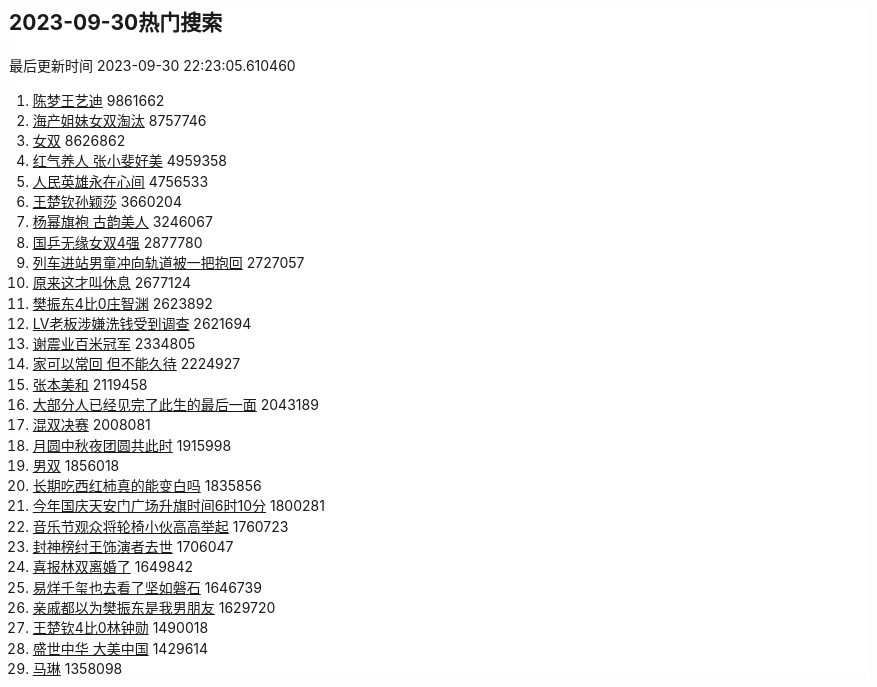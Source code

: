 ## 2023-09-30热门搜索 
最后更新时间 2023-09-30 22:23:05.610460 
1. [陈梦王艺迪](https://s.weibo.com/weibo?q=%E9%99%88%E6%A2%A6%E7%8E%8B%E8%89%BA%E8%BF%AA&t=31&band_rank=39&Refer=top) 9861662
1. [海产姐妹女双淘汰](https://s.weibo.com/weibo?q=%E6%B5%B7%E4%BA%A7%E5%A7%90%E5%A6%B9%E5%A5%B3%E5%8F%8C%E6%B7%98%E6%B1%B0&t=31&band_rank=2&Refer=top) 8757746
1. [女双](https://s.weibo.com/weibo?q=%E5%A5%B3%E5%8F%8C&t=31&band_rank=33&Refer=top) 8626862
1. [红气养人 张小斐好美](https://s.weibo.com/weibo?q=%E7%BA%A2%E6%B0%94%E5%85%BB%E4%BA%BA%20%E5%BC%A0%E5%B0%8F%E6%96%90%E5%A5%BD%E7%BE%8E&t=31&band_rank=1&Refer=top) 4959358
1. [人民英雄永在心间](https://s.weibo.com/weibo?q=%23%E4%BA%BA%E6%B0%91%E8%8B%B1%E9%9B%84%E6%B0%B8%E5%9C%A8%E5%BF%83%E9%97%B4%23&t=31&band_rank=40&Refer=top) 4756533
1. [王楚钦孙颖莎](https://s.weibo.com/weibo?q=%E7%8E%8B%E6%A5%9A%E9%92%A6%E5%AD%99%E9%A2%96%E8%8E%8E&t=31&band_rank=5&Refer=top) 3660204
1. [杨幂旗袍 古韵美人](https://s.weibo.com/weibo?q=%E6%9D%A8%E5%B9%82%E6%97%97%E8%A2%8D%20%E5%8F%A4%E9%9F%B5%E7%BE%8E%E4%BA%BA&t=31&band_rank=2&Refer=top) 3246067
1. [国乒无缘女双4强](https://s.weibo.com/weibo?q=%23%E5%9B%BD%E4%B9%92%E6%97%A0%E7%BC%98%E5%A5%B3%E5%8F%8C4%E5%BC%BA%23&t=31&band_rank=5&Refer=top) 2877780
1. [列车进站男童冲向轨道被一把抱回](https://s.weibo.com/weibo?q=%23%E5%88%97%E8%BD%A6%E8%BF%9B%E7%AB%99%E7%94%B7%E7%AB%A5%E5%86%B2%E5%90%91%E8%BD%A8%E9%81%93%E8%A2%AB%E4%B8%80%E6%8A%8A%E6%8A%B1%E5%9B%9E%23&t=31&band_rank=40&Refer=top) 2727057
1. [原来这才叫休息](https://s.weibo.com/weibo?q=%E5%8E%9F%E6%9D%A5%E8%BF%99%E6%89%8D%E5%8F%AB%E4%BC%91%E6%81%AF&t=31&band_rank=16&Refer=top) 2677124
1. [樊振东4比0庄智渊](https://s.weibo.com/weibo?q=%23%E6%A8%8A%E6%8C%AF%E4%B8%9C4%E6%AF%940%E5%BA%84%E6%99%BA%E6%B8%8A%23&t=31&band_rank=5&Refer=top) 2623892
1. [LV老板涉嫌洗钱受到调查](https://s.weibo.com/weibo?q=%23LV%E8%80%81%E6%9D%BF%E6%B6%89%E5%AB%8C%E6%B4%97%E9%92%B1%E5%8F%97%E5%88%B0%E8%B0%83%E6%9F%A5%23&t=31&band_rank=14&Refer=top) 2621694
1. [谢震业百米冠军](https://s.weibo.com/weibo?q=%23%E8%B0%A2%E9%9C%87%E4%B8%9A%E7%99%BE%E7%B1%B3%E5%86%A0%E5%86%9B%23&t=31&band_rank=6&Refer=top) 2334805
1. [家可以常回 但不能久待](https://s.weibo.com/weibo?q=%E5%AE%B6%E5%8F%AF%E4%BB%A5%E5%B8%B8%E5%9B%9E%20%E4%BD%86%E4%B8%8D%E8%83%BD%E4%B9%85%E5%BE%85&t=31&band_rank=47&Refer=top) 2224927
1. [张本美和](https://s.weibo.com/weibo?q=%E5%BC%A0%E6%9C%AC%E7%BE%8E%E5%92%8C&t=31&band_rank=4&Refer=top) 2119458
1. [大部分人已经见完了此生的最后一面](https://s.weibo.com/weibo?q=%E5%A4%A7%E9%83%A8%E5%88%86%E4%BA%BA%E5%B7%B2%E7%BB%8F%E8%A7%81%E5%AE%8C%E4%BA%86%E6%AD%A4%E7%94%9F%E7%9A%84%E6%9C%80%E5%90%8E%E4%B8%80%E9%9D%A2&t=31&band_rank=48&Refer=top) 2043189
1. [混双决赛](https://s.weibo.com/weibo?q=%E6%B7%B7%E5%8F%8C%E5%86%B3%E8%B5%9B&t=31&band_rank=27&Refer=top) 2008081
1. [月圆中秋夜团圆共此时](https://s.weibo.com/weibo?q=%23%E6%9C%88%E5%9C%86%E4%B8%AD%E7%A7%8B%E5%A4%9C%E5%9B%A2%E5%9C%86%E5%85%B1%E6%AD%A4%E6%97%B6%23&t=31&band_rank=3&Refer=top) 1915998
1. [男双](https://s.weibo.com/weibo?q=%E7%94%B7%E5%8F%8C&t=31&band_rank=2&Refer=top) 1856018
1. [长期吃西红柿真的能变白吗](https://s.weibo.com/weibo?q=%23%E9%95%BF%E6%9C%9F%E5%90%83%E8%A5%BF%E7%BA%A2%E6%9F%BF%E7%9C%9F%E7%9A%84%E8%83%BD%E5%8F%98%E7%99%BD%E5%90%97%23&t=31&band_rank=2&Refer=top) 1835856
1. [今年国庆天安门广场升旗时间6时10分](https://s.weibo.com/weibo?q=%23%E4%BB%8A%E5%B9%B4%E5%9B%BD%E5%BA%86%E5%A4%A9%E5%AE%89%E9%97%A8%E5%B9%BF%E5%9C%BA%E5%8D%87%E6%97%97%E6%97%B6%E9%97%B46%E6%97%B610%E5%88%86%23&t=31&band_rank=11&Refer=top) 1800281
1. [音乐节观众将轮椅小伙高高举起](https://s.weibo.com/weibo?q=%23%E9%9F%B3%E4%B9%90%E8%8A%82%E8%A7%82%E4%BC%97%E5%B0%86%E8%BD%AE%E6%A4%85%E5%B0%8F%E4%BC%99%E9%AB%98%E9%AB%98%E4%B8%BE%E8%B5%B7%23&t=31&band_rank=30&Refer=top) 1760723
1. [封神榜纣王饰演者去世](https://s.weibo.com/weibo?q=%E5%B0%81%E7%A5%9E%E6%A6%9C%E7%BA%A3%E7%8E%8B%E9%A5%B0%E6%BC%94%E8%80%85%E5%8E%BB%E4%B8%96&t=31&band_rank=4&Refer=top) 1706047
1. [喜报林双离婚了](https://s.weibo.com/weibo?q=%23%E5%96%9C%E6%8A%A5%E6%9E%97%E5%8F%8C%E7%A6%BB%E5%A9%9A%E4%BA%86%23&t=31&band_rank=6&Refer=top) 1649842
1. [易烊千玺也去看了坚如磐石](https://s.weibo.com/weibo?q=%23%E6%98%93%E7%83%8A%E5%8D%83%E7%8E%BA%E4%B9%9F%E5%8E%BB%E7%9C%8B%E4%BA%86%E5%9D%9A%E5%A6%82%E7%A3%90%E7%9F%B3%23&t=31&band_rank=5&Refer=top) 1646739
1. [亲戚都以为樊振东是我男朋友](https://s.weibo.com/weibo?q=%23%E4%BA%B2%E6%88%9A%E9%83%BD%E4%BB%A5%E4%B8%BA%E6%A8%8A%E6%8C%AF%E4%B8%9C%E6%98%AF%E6%88%91%E7%94%B7%E6%9C%8B%E5%8F%8B%23&t=31&band_rank=11&Refer=top) 1629720
1. [王楚钦4比0林钟勋](https://s.weibo.com/weibo?q=%23%E7%8E%8B%E6%A5%9A%E9%92%A64%E6%AF%940%E6%9E%97%E9%92%9F%E5%8B%8B%23&t=31&band_rank=5&Refer=top) 1490018
1. [盛世中华 大美中国](https://s.weibo.com/weibo?q=%23%E7%9B%9B%E4%B8%96%E4%B8%AD%E5%8D%8E%20%E5%A4%A7%E7%BE%8E%E4%B8%AD%E5%9B%BD%23&t=31&band_rank=3&Refer=top) 1429614
1. [马琳](https://s.weibo.com/weibo?q=%E9%A9%AC%E7%90%B3&t=31&band_rank=50&Refer=top) 1358098
